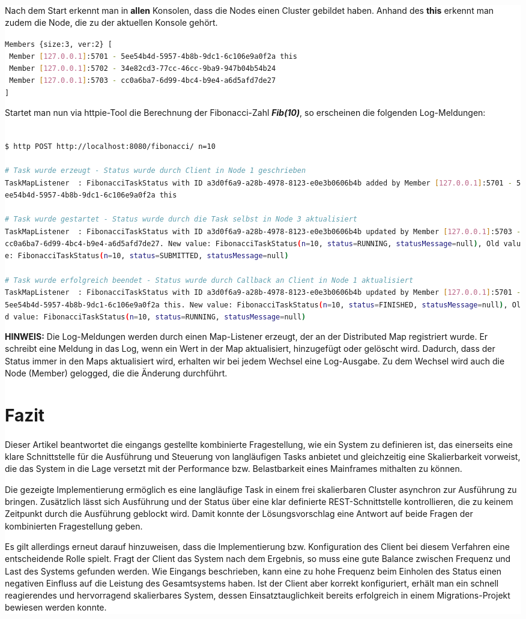 Nach dem Start erkennt man in **allen** Konsolen, dass die Nodes einen Cluster gebildet haben. Anhand des **this** erkennt man zudem die Node, die zu der aktuellen Konsole gehört.
```bash
Members {size:3, ver:2} [
 Member [127.0.0.1]:5701 - 5ee54b4d-5957-4b8b-9dc1-6c106e9a0f2a this
 Member [127.0.0.1]:5702 - 34e82cd3-77cc-46cc-9ba9-947b04b54b24
 Member [127.0.0.1]:5703 - cc0a6ba7-6d99-4bc4-b9e4-a6d5afd7de27
]
```

Startet man nun via httpie-Tool die Berechnung der Fibonacci-Zahl __*Fib(10)*__, so erscheinen die folgenden Log-Meldungen:
```bash

$ http POST http://localhost:8080/fibonacci/ n=10

# Task wurde erzeugt - Status wurde durch Client in Node 1 geschrieben
TaskMapListener  : FibonacciTaskStatus with ID a3d0f6a9-a28b-4978-8123-e0e3b0606b4b added by Member [127.0.0.1]:5701 - 5ee54b4d-5957-4b8b-9dc1-6c106e9a0f2a this

# Task wurde gestartet - Status wurde durch die Task selbst in Node 3 aktualisiert
TaskMapListener  : FibonacciTaskStatus with ID a3d0f6a9-a28b-4978-8123-e0e3b0606b4b updated by Member [127.0.0.1]:5703 - cc0a6ba7-6d99-4bc4-b9e4-a6d5afd7de27. New value: FibonacciTaskStatus(n=10, status=RUNNING, statusMessage=null), Old value: FibonacciTaskStatus(n=10, status=SUBMITTED, statusMessage=null)

# Task wurde erfolgreich beendet - Status wurde durch Callback an Client in Node 1 aktualisiert
TaskMapListener  : FibonacciTaskStatus with ID a3d0f6a9-a28b-4978-8123-e0e3b0606b4b updated by Member [127.0.0.1]:5701 - 5ee54b4d-5957-4b8b-9dc1-6c106e9a0f2a this. New value: FibonacciTaskStatus(n=10, status=FINISHED, statusMessage=null), Old value: FibonacciTaskStatus(n=10, status=RUNNING, statusMessage=null)
```

**HINWEIS:** Die Log-Meldungen werden durch einen Map-Listener erzeugt, der an der Distributed Map registriert wurde. Er schreibt eine Meldung in das Log, wenn ein Wert in der Map aktualisiert, hinzugefügt oder gelöscht wird. Dadurch, dass der Status immer in den Maps aktualisiert wird, erhalten wir bei jedem Wechsel eine Log-Ausgabe. Zu dem Wechsel wird auch die Node (Member) gelogged, die die Änderung durchführt.

# Fazit
Dieser Artikel beantwortet die eingangs gestellte kombinierte Fragestellung, wie ein System zu definieren ist, das einerseits eine klare Schnittstelle für die Ausführung und Steuerung von langläufigen Tasks anbietet und gleichzeitig eine Skalierbarkeit vorweist, die das System in die Lage versetzt mit der Performance bzw. Belastbarkeit eines Mainframes mithalten zu können.

Die gezeigte Implementierung ermöglich es eine langläufige Task in einem frei skalierbaren Cluster asynchron zur Ausführung zu bringen. Zusätzlich lässt sich Ausführung und der Status über eine klar definierte REST-Schnittstelle kontrollieren, die zu keinem Zeitpunkt durch die Ausführung geblockt wird. Damit konnte der Lösungsvorschlag eine Antwort auf beide Fragen der kombinierten Fragestellung geben.

Es gilt allerdings erneut darauf hinzuweisen, dass die Implementierung bzw. Konfiguration des Client bei diesem Verfahren eine entscheidende Rolle spielt. Fragt der Client das System nach dem Ergebnis, so muss eine gute Balance zwischen Frequenz und Last des Systems gefunden werden. Wie Eingangs beschrieben, kann eine zu hohe Frequenz beim Einholen des Status einen negativen Einfluss auf die Leistung des Gesamtsystems haben. Ist der Client aber korrekt konfiguriert, erhält man ein schnell reagierendes und hervorragend skalierbares System, dessen Einsatztauglichkeit bereits erfolgreich in einem Migrations-Projekt bewiesen werden konnte.
